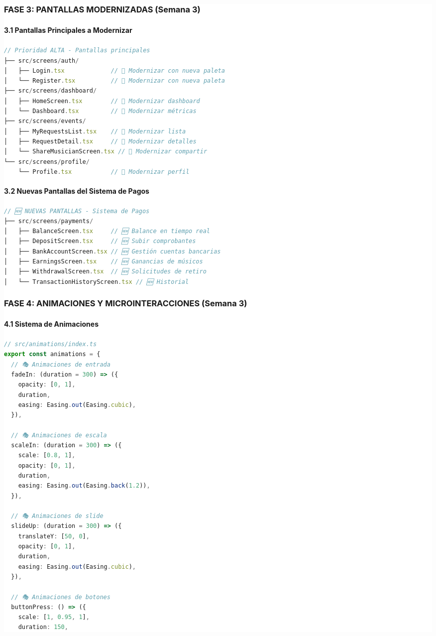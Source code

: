 ### **FASE 3: PANTALLAS MODERNIZADAS (Semana 3)**

#### **3.1 Pantallas Principales a Modernizar**
```typescript
// Prioridad ALTA - Pantallas principales
├── src/screens/auth/
│   ├── Login.tsx             // 🎨 Modernizar con nueva paleta
│   └── Register.tsx          // 🎨 Modernizar con nueva paleta
├── src/screens/dashboard/
│   ├── HomeScreen.tsx        // 🎨 Modernizar dashboard
│   └── Dashboard.tsx         // 🎨 Modernizar métricas
├── src/screens/events/
│   ├── MyRequestsList.tsx    // 🎨 Modernizar lista
│   ├── RequestDetail.tsx     // 🎨 Modernizar detalles
│   └── ShareMusicianScreen.tsx // 🎨 Modernizar compartir
└── src/screens/profile/
    └── Profile.tsx           // 🎨 Modernizar perfil
```

#### **3.2 Nuevas Pantallas del Sistema de Pagos**
```typescript
// 🆕 NUEVAS PANTALLAS - Sistema de Pagos
├── src/screens/payments/
│   ├── BalanceScreen.tsx     // 🆕 Balance en tiempo real
│   ├── DepositScreen.tsx     // 🆕 Subir comprobantes
│   ├── BankAccountScreen.tsx // 🆕 Gestión cuentas bancarias
│   ├── EarningsScreen.tsx    // 🆕 Ganancias de músicos
│   ├── WithdrawalScreen.tsx  // 🆕 Solicitudes de retiro
│   └── TransactionHistoryScreen.tsx // 🆕 Historial
```

### **FASE 4: ANIMACIONES Y MICROINTERACCIONES (Semana 3)**

#### **4.1 Sistema de Animaciones**
```typescript
// src/animations/index.ts
export const animations = {
  // 🎭 Animaciones de entrada
  fadeIn: (duration = 300) => ({
    opacity: [0, 1],
    duration,
    easing: Easing.out(Easing.cubic),
  }),
  
  // 🎭 Animaciones de escala
  scaleIn: (duration = 300) => ({
    scale: [0.8, 1],
    opacity: [0, 1],
    duration,
    easing: Easing.out(Easing.back(1.2)),
  }),
  
  // 🎭 Animaciones de slide
  slideUp: (duration = 300) => ({
    translateY: [50, 0],
    opacity: [0, 1],
    duration,
    easing: Easing.out(Easing.cubic),
  }),
  
  // 🎭 Animaciones de botones
  buttonPress: () => ({
    scale: [1, 0.95, 1],
    duration: 150,
```